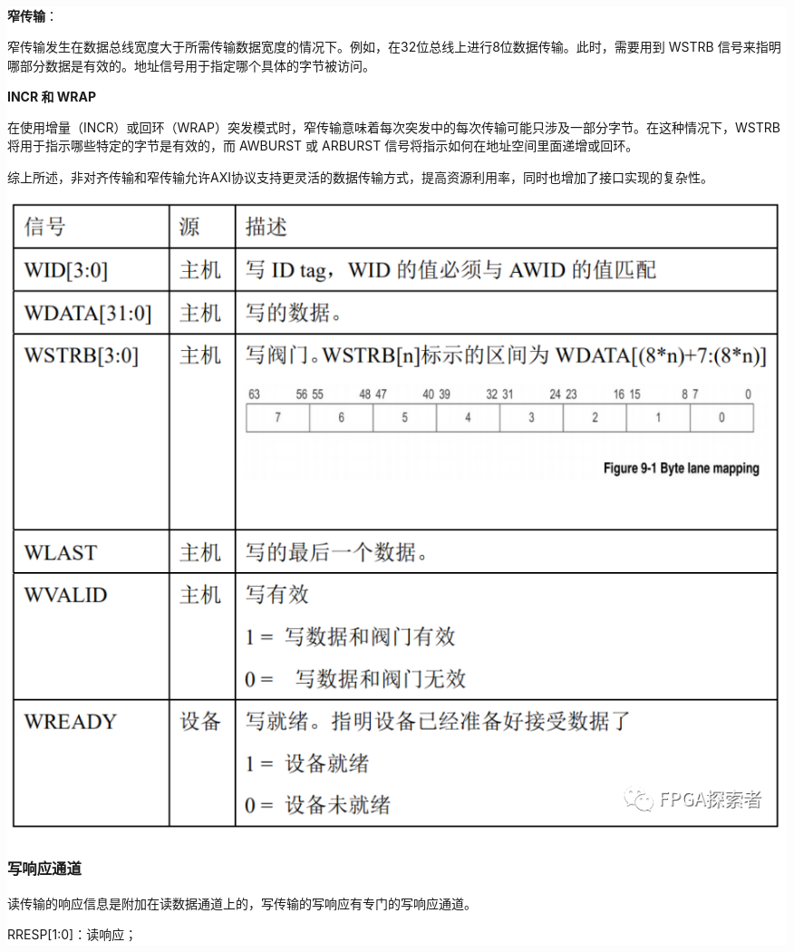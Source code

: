 **窄传输**：

窄传输发生在数据总线宽度大于所需传输数据宽度的情况下。例如，在32位总线上进行8位数据传输。此时，需要用到 WSTRB 信号来指明哪部分数据是有效的。地址信号用于指定哪个具体的字节被访问。

**INCR 和 WRAP**

在使用增量（INCR）或回环（WRAP）突发模式时，窄传输意味着每次突发中的每次传输可能只涉及一部分字节。在这种情况下，WSTRB 将用于指示哪些特定的字节是有效的，而 AWBURST 或 ARBURST 信号将指示如何在地址空间里面递增或回环。

综上所述，非对齐传输和窄传输允许AXI协议支持更灵活的数据传输方式，提高资源利用率，同时也增加了接口实现的复杂性。

![362](../../img/362.png)

### 写响应通道

读传输的响应信息是附加在读数据通道上的，写传输的写响应有专门的写响应通道。

RRESP[1:0]：读响应；
